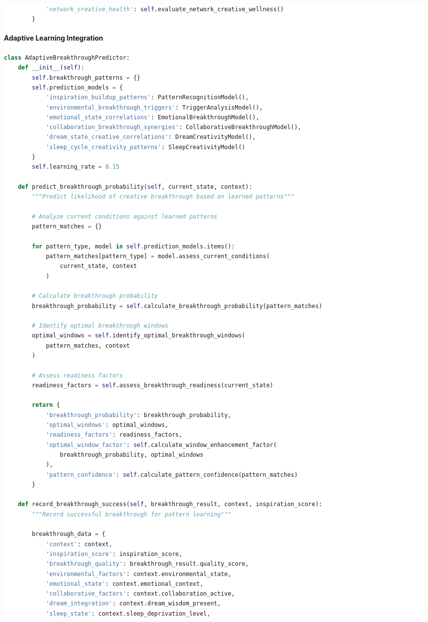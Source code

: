 ```python
            'network_creative_health': self.evaluate_network_creative_wellness()
        }
```

#### Adaptive Learning Integration
```python
class AdaptiveBreakthroughPredictor:
    def __init__(self):
        self.breakthrough_patterns = {}
        self.prediction_models = {
            'inspiration_buildup_patterns': PatternRecognitionModel(),
            'environmental_breakthrough_triggers': TriggerAnalysisModel(), 
            'emotional_state_correlations': EmotionalBreakthroughModel(),
            'collaboration_breakthrough_synergies': CollaborativeBreakthroughModel(),
            'dream_state_creative_correlations': DreamCreativityModel(),
            'sleep_cycle_creativity_patterns': SleepCreativityModel()
        }
        self.learning_rate = 0.15
        
    def predict_breakthrough_probability(self, current_state, context):
        """Predict likelihood of creative breakthrough based on learned patterns"""
        
        # Analyze current conditions against learned patterns
        pattern_matches = {}
        
        for pattern_type, model in self.prediction_models.items():
            pattern_matches[pattern_type] = model.assess_current_conditions(
                current_state, context
            )
        
        # Calculate breakthrough probability
        breakthrough_probability = self.calculate_breakthrough_probability(pattern_matches)
        
        # Identify optimal breakthrough windows
        optimal_windows = self.identify_optimal_breakthrough_windows(
            pattern_matches, context
        )
        
        # Assess readiness factors
        readiness_factors = self.assess_breakthrough_readiness(current_state)
        
        return {
            'breakthrough_probability': breakthrough_probability,
            'optimal_windows': optimal_windows,
            'readiness_factors': readiness_factors,
            'optimal_window_factor': self.calculate_window_enhancement_factor(
                breakthrough_probability, optimal_windows
            ),
            'pattern_confidence': self.calculate_pattern_confidence(pattern_matches)
        }
        
    def record_breakthrough_success(self, breakthrough_result, context, inspiration_score):
        """Record successful breakthrough for pattern learning"""
        
        breakthrough_data = {
            'context': context,
            'inspiration_score': inspiration_score,
            'breakthrough_quality': breakthrough_result.quality_score,
            'environmental_factors': context.environmental_state,
            'emotional_state': context.emotional_context,
            'collaborative_factors': context.collaboration_active,
            'dream_integration': context.dream_wisdom_present,
            'sleep_state': context.sleep_deprivation_level,
```